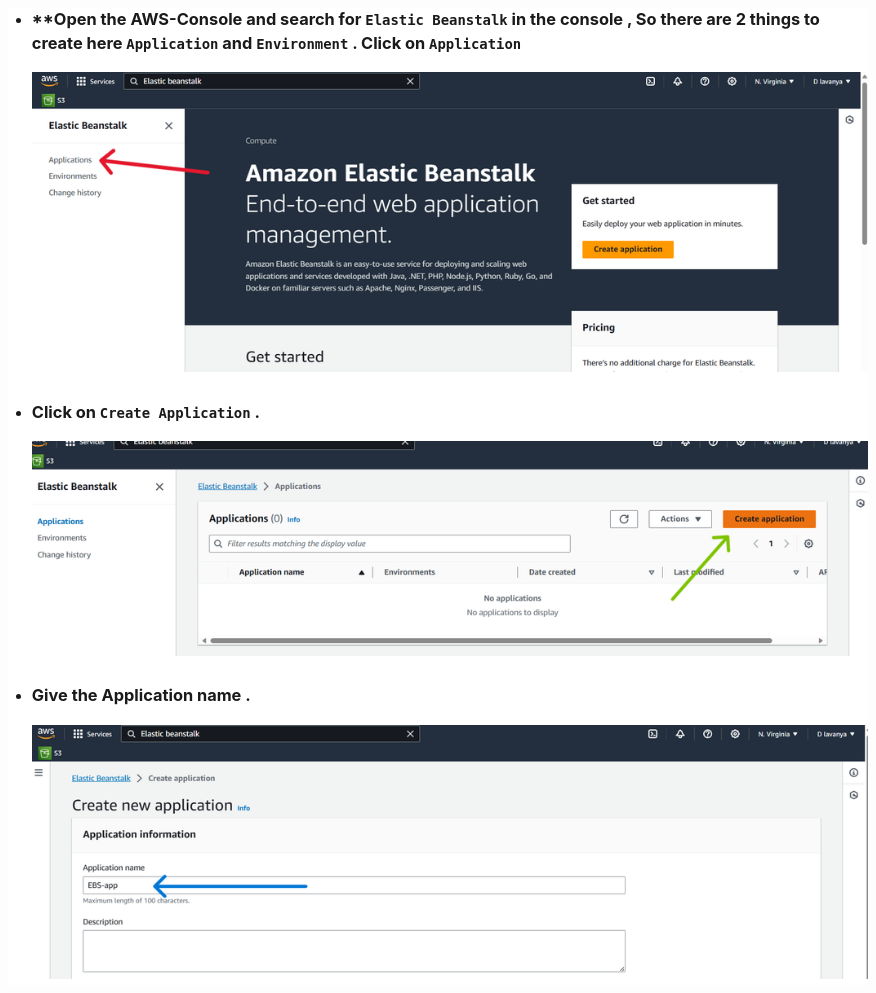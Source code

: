 - ### **Open the AWS-Console and search for ``Elastic Beanstalk`` in the console , So there are 2 things to create here ```Application``` and ```Environment``` . Click on ```Application```

  ![EC2 Instance](../images/cre-app.png)

- ### **Click on ``Create Application``** .

  ![EC2 Instance](../images/app.png)

- ### **Give the Application name** .

  ![EC2 Instance](../images/app-name.png)
